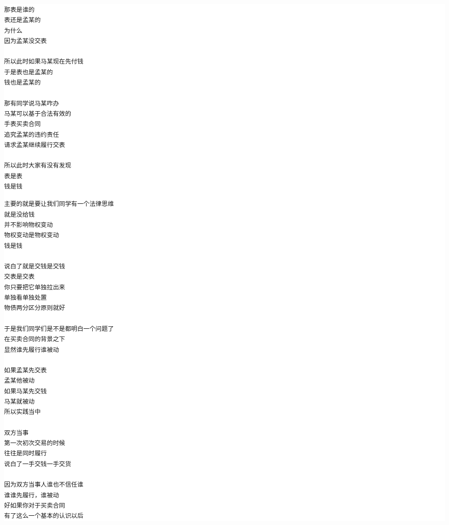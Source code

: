 ```text
那表是谁的
表还是孟某的
为什么
因为孟某没交表

所以此时如果马某现在先付钱
于是表也是孟某的
钱也是孟某的

那有同学说马某咋办
马某可以基于合法有效的
手表买卖合同
追究孟某的违约责任
请求孟某继续履行交表

所以此时大家有没有发现
表是表
钱是钱
```

```text
主要的就是要让我们同学有一个法律思维
就是没给钱
并不影响物权变动
物权变动是物权变动
钱是钱

说白了就是交钱是交钱
交表是交表
你只要把它单独拉出来
单独看单独处置
物债两分区分原则就好

于是我们同学们是不是都明白一个问题了
在买卖合同的背景之下
显然谁先履行谁被动

如果孟某先交表
孟某他被动
如果马某先交钱
马某就被动
所以实践当中

双方当事
第一次初次交易的时候
往往是同时履行
说白了一手交钱一手交货

因为双方当事人谁也不信任谁
谁谁先履行，谁被动
好如果你对于买卖合同
有了这么一个基本的认识以后
```

